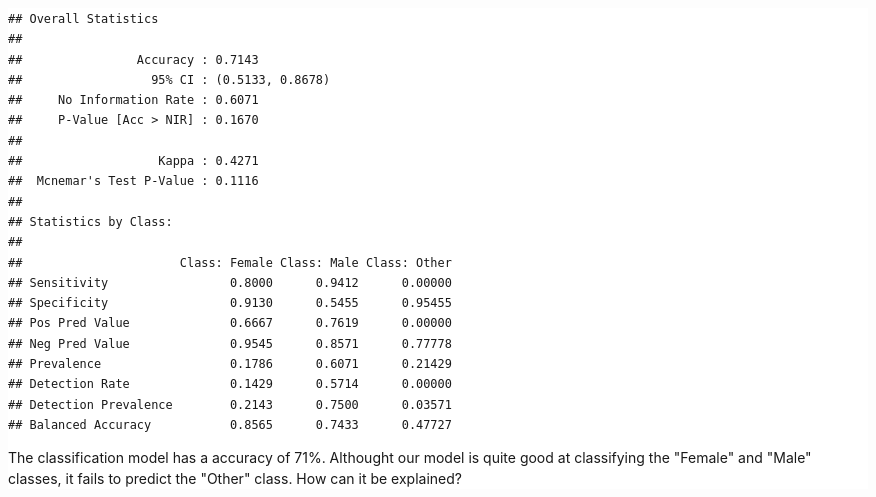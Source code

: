     ## Overall Statistics
    ##                                           
    ##                Accuracy : 0.7143          
    ##                  95% CI : (0.5133, 0.8678)
    ##     No Information Rate : 0.6071          
    ##     P-Value [Acc > NIR] : 0.1670          
    ##                                           
    ##                   Kappa : 0.4271          
    ##  Mcnemar's Test P-Value : 0.1116          
    ## 
    ## Statistics by Class:
    ## 
    ##                      Class: Female Class: Male Class: Other
    ## Sensitivity                 0.8000      0.9412      0.00000
    ## Specificity                 0.9130      0.5455      0.95455
    ## Pos Pred Value              0.6667      0.7619      0.00000
    ## Neg Pred Value              0.9545      0.8571      0.77778
    ## Prevalence                  0.1786      0.6071      0.21429
    ## Detection Rate              0.1429      0.5714      0.00000
    ## Detection Prevalence        0.2143      0.7500      0.03571
    ## Balanced Accuracy           0.8565      0.7433      0.47727

The classification model has a accuracy of 71%. Althought our model is quite good at classifying the "Female" and "Male" classes, it fails to predict the "Other" class. How can it be explained?


[^1]: Giora could have implemented that very easily, but chose not to because he wanted to respond to a specific question, as explained in his concluding remarks.
[^2]: In his post, Giora coded 200 movies (equivalent to 5.4% of this dataset).
[^3]: Giora explains in more detail what his code does in [his post](http://giorasimchoni.com/2017/09/24/2017-09-24-where-my-girls-at/).
[^4]: To know for sure if the trend is reversing, we could simply code manually the `class` variable since 2013. If anyone has the motivation to do this task, I would be pleased to know your finding.